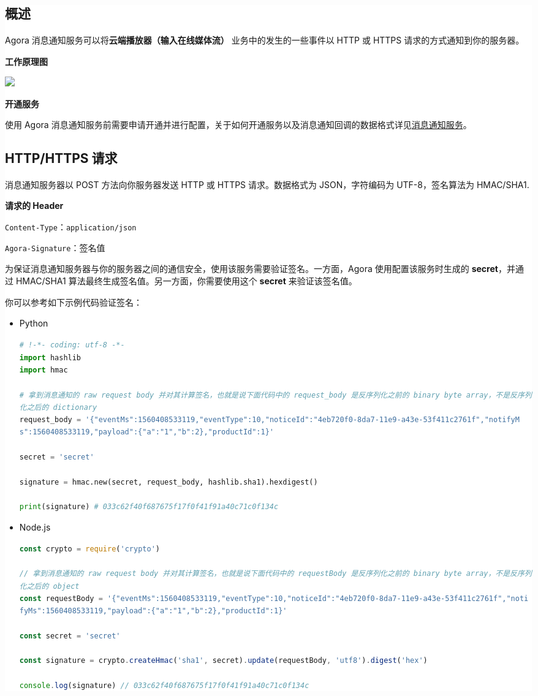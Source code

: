 ## 概述

Agora 消息通知服务可以将**云端播放器（输入在线媒体流）** 业务中的发生的一些事件以 HTTP 或 HTTPS 请求的方式通知到你的服务器。

**工作原理图**

![](https://web-cdn.agora.io/docs-files/1584434372450)

**开通服务**

使用 Agora 消息通知服务前需要申请开通并进行配置，关于如何开通服务以及消息通知回调的数据格式详见[消息通知服务](https://docs-preprod.agora.io/cn/Agora%20Platform/ncs)。

## HTTP/HTTPS 请求

消息通知服务器以 POST 方法向你服务器发送 HTTP 或 HTTPS 请求。数据格式为 JSON，字符编码为 UTF-8，签名算法为 HMAC/SHA1.

**请求的 Header**

`Content-Type`：`application/json`

`Agora-Signature`：签名值

为保证消息通知服务器与你的服务器之间的通信安全，使用该服务需要验证签名。一方面，Agora 使用配置该服务时生成的 **secret**，并通过 HMAC/SHA1 算法最终生成签名值。另一方面，你需要使用这个 **secret** 来验证该签名值。

你可以参考如下示例代码验证签名：

- Python

  ```python
  # !-*- coding: utf-8 -*-
  import hashlib
  import hmac
    
  # 拿到消息通知的 raw request body 并对其计算签名，也就是说下面代码中的 request_body 是反序列化之前的 binary byte array，不是反序列化之后的 dictionary
  request_body = '{"eventMs":1560408533119,"eventType":10,"noticeId":"4eb720f0-8da7-11e9-a43e-53f411c2761f","notifyMs":1560408533119,"payload":{"a":"1","b":2},"productId":1}'
    
  secret = 'secret'
    
  signature = hmac.new(secret, request_body, hashlib.sha1).hexdigest()
    
  print(signature) # 033c62f40f687675f17f0f41f91a40c71c0f134c
  ```

- Node.js

  ```javascript
  const crypto = require('crypto')
    
  // 拿到消息通知的 raw request body 并对其计算签名，也就是说下面代码中的 requestBody 是反序列化之前的 binary byte array，不是反序列化之后的 object
  const requestBody = '{"eventMs":1560408533119,"eventType":10,"noticeId":"4eb720f0-8da7-11e9-a43e-53f411c2761f","notifyMs":1560408533119,"payload":{"a":"1","b":2},"productId":1}'
    
  const secret = 'secret'
    
  const signature = crypto.createHmac('sha1', secret).update(requestBody, 'utf8').digest('hex')
    
  console.log(signature) // 033c62f40f687675f17f0f41f91a40c71c0f134c
  ```
